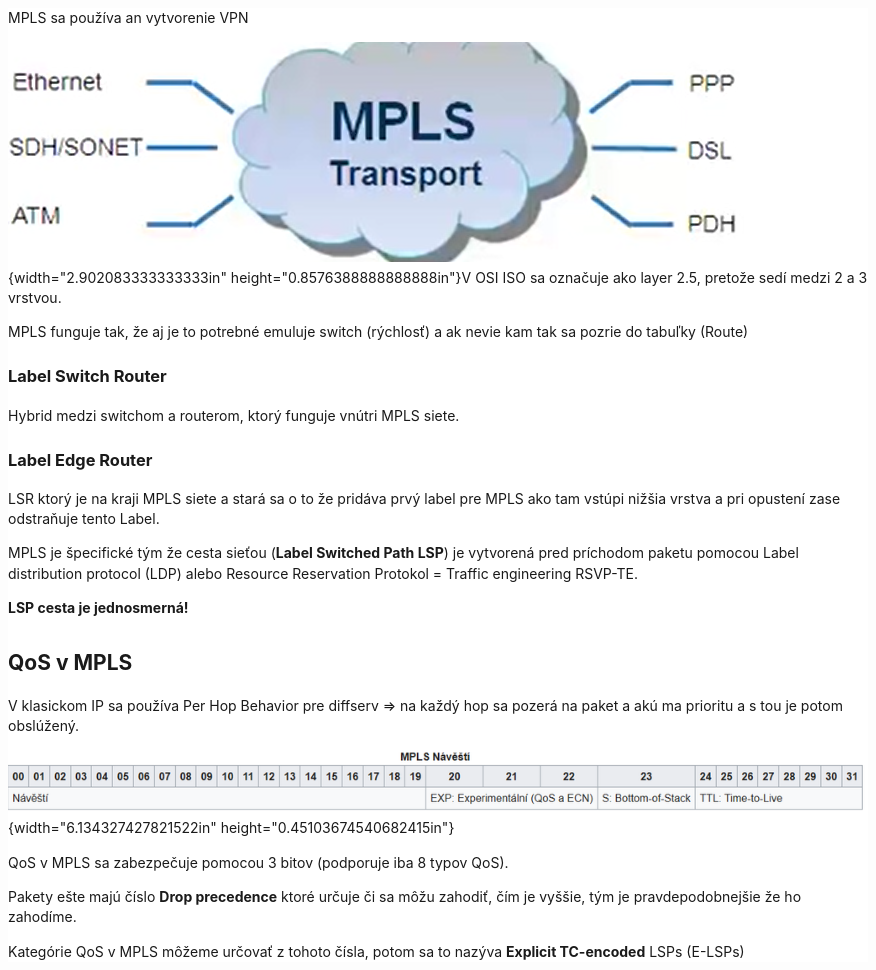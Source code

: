 MPLS sa používa an vytvorenie VPN

![](./assets/media/image31.png){width="2.902083333333333in"
height="0.8576388888888888in"}V OSI ISO sa označuje ako layer 2.5,
pretože sedí medzi 2 a 3 vrstvou.

MPLS funguje tak, že aj je to potrebné emuluje switch (rýchlosť) a ak
nevie kam tak sa pozrie do tabuľky (Route)

### Label Switch Router

Hybrid medzi switchom a routerom, ktorý funguje vnútri MPLS siete.

### Label Edge Router

LSR ktorý je na kraji MPLS siete a stará sa o to že pridáva prvý label
pre MPLS ako tam vstúpi nižšia vrstva a pri opustení zase odstraňuje
tento Label.

MPLS je špecifické tým že cesta sieťou (**Label Switched Path LSP**) je
vytvorená pred príchodom paketu pomocou Label distribution protocol
(LDP) alebo Resource Reservation Protokol = Traffic engineering RSVP-TE.

**LSP cesta je jednosmerná!**

QoS v MPLS
----------

V klasickom IP sa používa Per Hop Behavior pre diffserv =\> na každý hop
sa pozerá na paket a akú ma prioritu a s tou je potom obslúžený.

![](./assets/media/image32.png){width="6.134327427821522in"
height="0.45103674540682415in"}

QoS v MPLS sa zabezpečuje pomocou 3 bitov (podporuje iba 8 typov QoS).

Pakety ešte majú číslo **Drop precedence** ktoré určuje či sa môžu
zahodiť, čím je vyššie, tým je pravdepodobnejšie že ho zahodíme.

Kategórie QoS v MPLS môžeme určovať z tohoto čísla, potom sa to nazýva
**Explicit TC-encoded** LSPs (E-LSPs)
